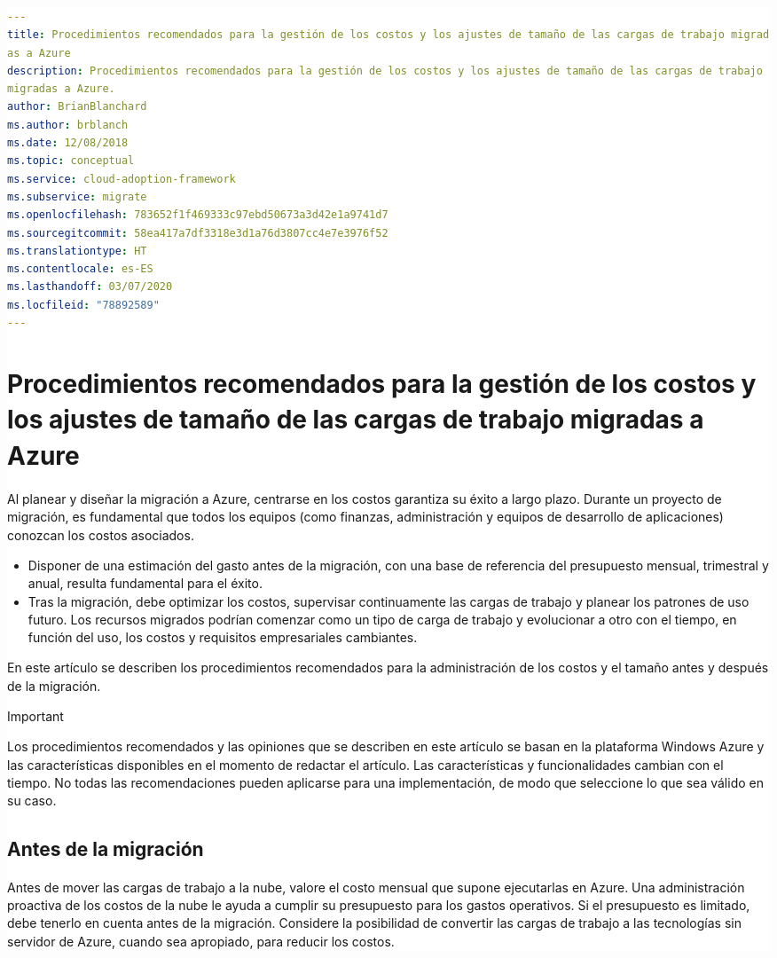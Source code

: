 ```yaml
---
title: Procedimientos recomendados para la gestión de los costos y los ajustes de tamaño de las cargas de trabajo migradas a Azure
description: Procedimientos recomendados para la gestión de los costos y los ajustes de tamaño de las cargas de trabajo migradas a Azure.
author: BrianBlanchard
ms.author: brblanch
ms.date: 12/08/2018
ms.topic: conceptual
ms.service: cloud-adoption-framework
ms.subservice: migrate
ms.openlocfilehash: 783652f1f469333c97ebd50673a3d42e1a9741d7
ms.sourcegitcommit: 58ea417a7df3318e3d1a76d3807cc4e7e3976f52
ms.translationtype: HT
ms.contentlocale: es-ES
ms.lasthandoff: 03/07/2020
ms.locfileid: "78892589"
---
```

# <a name="best-practices-for-costing-and-sizing-workloads-migrated-to-azure"></a>Procedimientos recomendados para la gestión de los costos y los ajustes de tamaño de las cargas de trabajo migradas a Azure

Al planear y diseñar la migración a Azure, centrarse en los costos garantiza su éxito a largo plazo. Durante un proyecto de migración, es fundamental que todos los equipos (como finanzas, administración y equipos de desarrollo de aplicaciones) conozcan los costos asociados.

- Disponer de una estimación del gasto antes de la migración, con una base de referencia del presupuesto mensual, trimestral y anual, resulta fundamental para el éxito.
- Tras la migración, debe optimizar los costos, supervisar continuamente las cargas de trabajo y planear los patrones de uso futuro. Los recursos migrados podrían comenzar como un tipo de carga de trabajo y evolucionar a otro con el tiempo, en función del uso, los costos y requisitos empresariales cambiantes.

En este artículo se describen los procedimientos recomendados para la administración de los costos y el tamaño antes y después de la migración.

> [!IMPORTANT]
> Los procedimientos recomendados y las opiniones que se describen en este artículo se basan en la plataforma Windows Azure y las características disponibles en el momento de redactar el artículo. Las características y funcionalidades cambian con el tiempo. No todas las recomendaciones pueden aplicarse para una implementación, de modo que seleccione lo que sea válido en su caso.

## <a name="before-migration"></a>Antes de la migración

Antes de mover las cargas de trabajo a la nube, valore el costo mensual que supone ejecutarlas en Azure. Una administración proactiva de los costos de la nube le ayuda a cumplir su presupuesto para los gastos operativos. Si el presupuesto es limitado, debe tenerlo en cuenta antes de la migración. Considere la posibilidad de convertir las cargas de trabajo a las tecnologías sin servidor de Azure, cuando sea apropiado, para reducir los costos.
